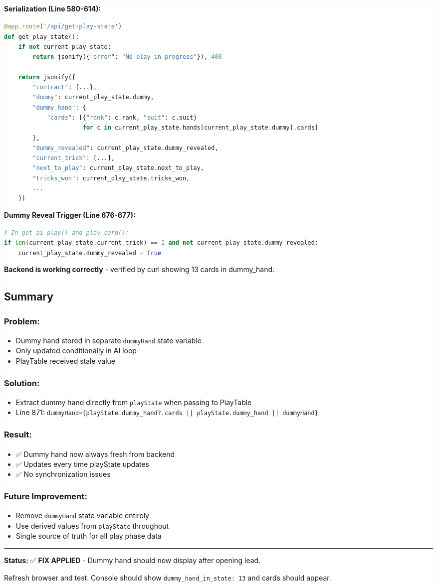 **Serialization (Line 580-614):**
```python
@app.route('/api/get-play-state')
def get_play_state():
    if not current_play_state:
        return jsonify({"error": "No play in progress"}), 400

    return jsonify({
        "contract": {...},
        "dummy": current_play_state.dummy,
        "dummy_hand": {
            "cards": [{"rank": c.rank, "suit": c.suit}
                      for c in current_play_state.hands[current_play_state.dummy].cards]
        },
        "dummy_revealed": current_play_state.dummy_revealed,
        "current_trick": [...],
        "next_to_play": current_play_state.next_to_play,
        "tricks_won": current_play_state.tricks_won,
        ...
    })
```

**Dummy Reveal Trigger (Line 676-677):**
```python
# In get_ai_play() and play_card():
if len(current_play_state.current_trick) == 1 and not current_play_state.dummy_revealed:
    current_play_state.dummy_revealed = True
```

**Backend is working correctly** - verified by curl showing 13 cards in dummy_hand.

## Summary

### Problem:
- Dummy hand stored in separate `dummyHand` state variable
- Only updated conditionally in AI loop
- PlayTable received stale value

### Solution:
- Extract dummy hand directly from `playState` when passing to PlayTable
- Line 871: `dummyHand={playState.dummy_hand?.cards || playState.dummy_hand || dummyHand}`

### Result:
- ✅ Dummy hand now always fresh from backend
- ✅ Updates every time playState updates
- ✅ No synchronization issues

### Future Improvement:
- Remove `dummyHand` state variable entirely
- Use derived values from `playState` throughout
- Single source of truth for all play phase data

---

**Status:** ✅ **FIX APPLIED** - Dummy hand should now display after opening lead.

Refresh browser and test. Console should show `dummy_hand_in_state: 13` and cards should appear.
